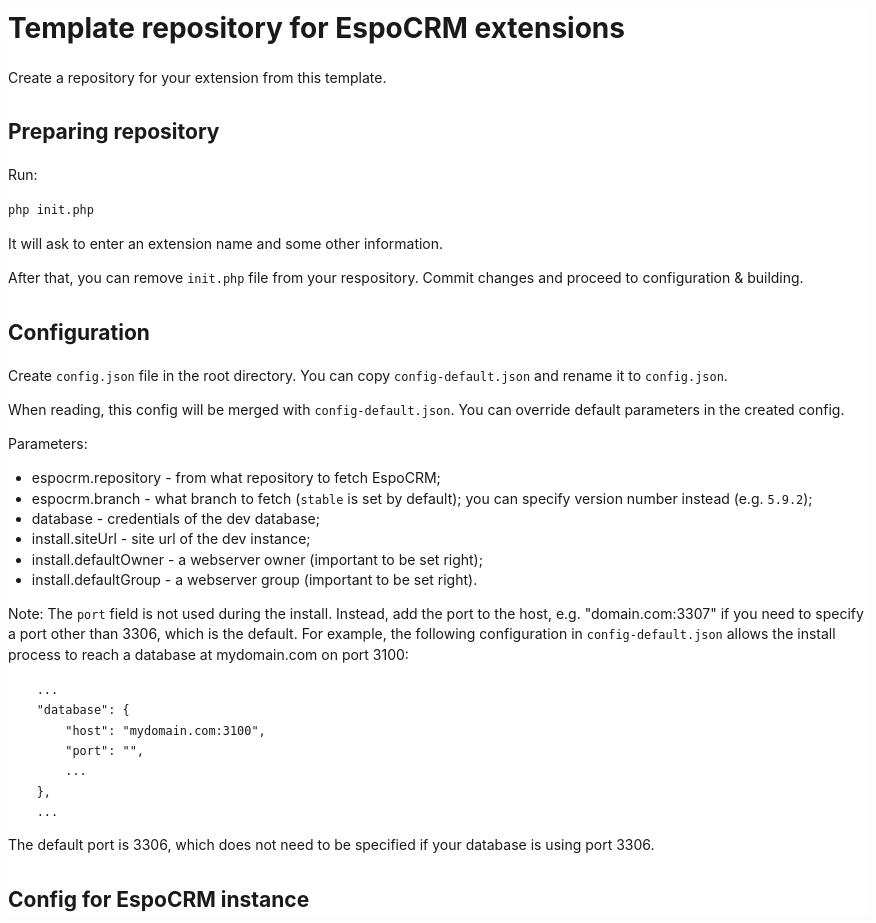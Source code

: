 # Template repository for EspoCRM extensions

Create a repository for your extension from this template.

## Preparing repository

Run:

```
php init.php
```

It will ask to enter an extension name and some other information.

After that, you can remove `init.php` file from your respository. Commit changes and proceed to configuration & building.


## Configuration

Create `config.json` file in the root directory. You can copy `config-default.json` and rename it to `config.json`.

When reading, this config will be merged with `config-default.json`. You can override default parameters in the created config.

Parameters:

* espocrm.repository - from what repository to fetch EspoCRM;
* espocrm.branch - what branch to fetch (`stable` is set by default); you can specify version number instead (e.g. `5.9.2`);
* database - credentials of the dev database;
* install.siteUrl - site url of the dev instance;
* install.defaultOwner - a webserver owner (important to be set right);
* install.defaultGroup - a webserver group (important to be set right).

Note: The `port` field is not used during the install. Instead, add the port to the host, e.g. "domain.com:3307" if you need to specify a port other than 3306, which is the default. For example, the following configuration in `config-default.json` allows the install process to reach a database at mydomain.com on port 3100:
```
    ...
    "database": {
        "host": "mydomain.com:3100",
        "port": "",
        ...
    },
    ...
```
The default port is 3306, which does not need to be specified if your database is using port 3306.


## Config for EspoCRM instance
